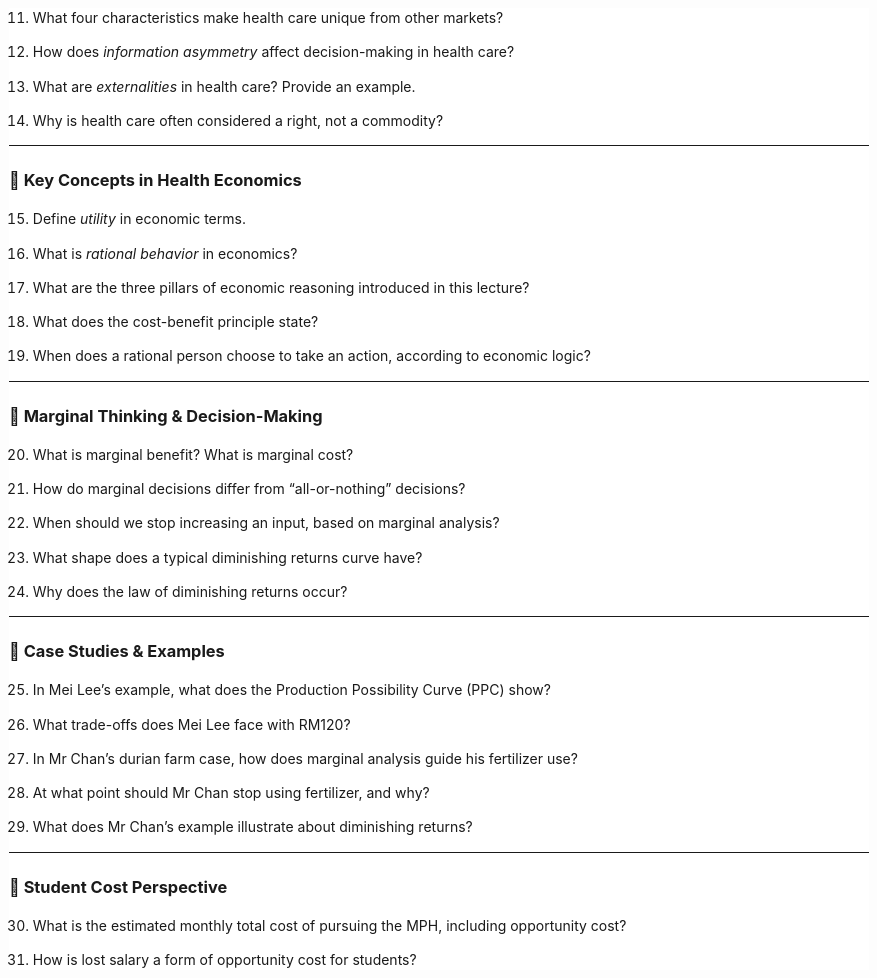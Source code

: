 11. What four characteristics make health care unique from other markets?
    
12. How does _information asymmetry_ affect decision-making in health care?
    
13. What are _externalities_ in health care? Provide an example.
    
14. Why is health care often considered a right, not a commodity?
    

---

### 📍 **Key Concepts in Health Economics**

15. Define _utility_ in economic terms.
    
16. What is _rational behavior_ in economics?
    
17. What are the three pillars of economic reasoning introduced in this lecture?
    
18. What does the cost-benefit principle state?
    
19. When does a rational person choose to take an action, according to economic logic?
    

---

### 📍 **Marginal Thinking & Decision-Making**

20. What is marginal benefit? What is marginal cost?
    
21. How do marginal decisions differ from “all-or-nothing” decisions?
    
22. When should we stop increasing an input, based on marginal analysis?
    
23. What shape does a typical diminishing returns curve have?
    
24. Why does the law of diminishing returns occur?
    

---

### 📍 **Case Studies & Examples**

25. In Mei Lee’s example, what does the Production Possibility Curve (PPC) show?
    
26. What trade-offs does Mei Lee face with RM120?
    
27. In Mr Chan’s durian farm case, how does marginal analysis guide his fertilizer use?
    
28. At what point should Mr Chan stop using fertilizer, and why?
    
29. What does Mr Chan’s example illustrate about diminishing returns?
    

---

### 📍 **Student Cost Perspective**

30. What is the estimated monthly total cost of pursuing the MPH, including opportunity cost?
    
31. How is lost salary a form of opportunity cost for students?
    